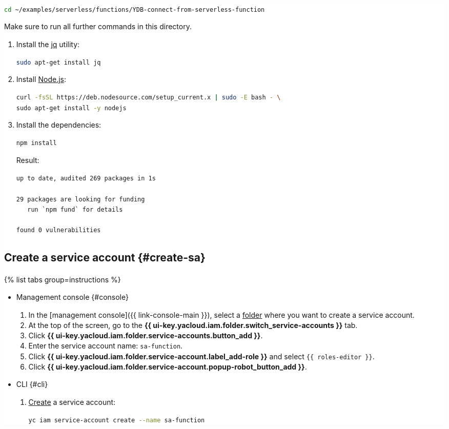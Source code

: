    ```bash
   cd ~/examples/serverless/functions/YDB-connect-from-serverless-function
   ```

   Make sure to run all further commands in this directory.
1. Install the [jq](https://stedolan.github.io/jq/download/) utility:

   ```bash
   sudo apt-get install jq
   ```

1. Install [Node.js](https://nodejs.org/en/download/package-manager/):

   ```bash
   curl -fsSL https://deb.nodesource.com/setup_current.x | sudo -E bash - \
   sudo apt-get install -y nodejs
   ```

1. Install the dependencies:

   ```bash
   npm install
   ```

   Result:

   ```text
   up to date, audited 269 packages in 1s

   29 packages are looking for funding
      run `npm fund` for details

   found 0 vulnerabilities
   ```

## Create a service account {#create-sa}

{% list tabs group=instructions %}

- Management console {#console}

   1. In the [management console]({{ link-console-main }}), select a [folder](../../resource-manager/concepts/resources-hierarchy.md#folder) where you want to create a service account.
   1. At the top of the screen, go to the **{{ ui-key.yacloud.iam.folder.switch_service-accounts }}** tab.
   1. Click **{{ ui-key.yacloud.iam.folder.service-accounts.button_add }}**.
   1. Enter the service account name: `sa-function`.
   1. Click **{{ ui-key.yacloud.iam.folder.service-account.label_add-role }}** and select `{{ roles-editor }}`.
   1. Click **{{ ui-key.yacloud.iam.folder.service-account.popup-robot_button_add }}**.

- CLI {#cli}

   1. [Create](../../iam/operations/sa/create.md#create-sa) a service account:

      ```bash
      yc iam service-account create --name sa-function
      ```
